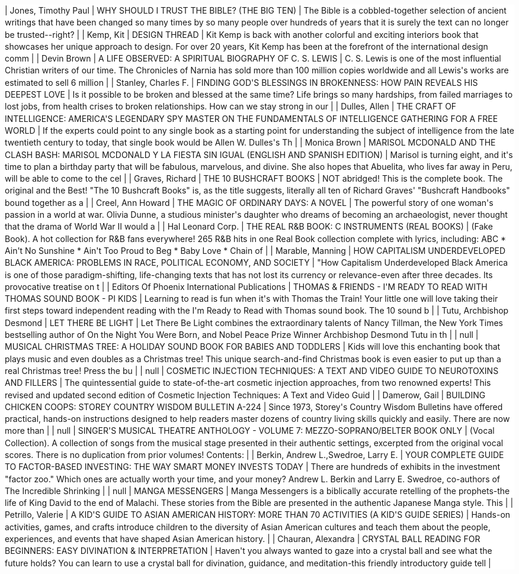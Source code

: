 | Jones, Timothy Paul | WHY SHOULD I TRUST THE BIBLE? (THE BIG TEN) | The Bible is a cobbled-together selection of ancient writings that have been changed so many times by so many people over hundreds of years that it is surely the text can no longer be trusted--right?  |
| Kemp, Kit | DESIGN THREAD | Kit Kemp is back with another colorful and exciting interiors book that showcases her unique approach to design.  For over 20 years, Kit Kemp has been at the forefront of the international design comm |
| Devin Brown | A LIFE OBSERVED: A SPIRITUAL BIOGRAPHY OF C. S. LEWIS | C. S. Lewis is one of the most influential Christian writers of our time. The Chronicles of Narnia has sold more than 100 million copies worldwide and all Lewis's works are estimated to sell 6 million |
| Stanley, Charles F. | FINDING GOD'S BLESSINGS IN BROKENNESS: HOW PAIN REVEALS HIS DEEPEST LOVE |  Is it possible to be broken and blessed at the same time?  Life brings so many hardships, from failed marriages to lost jobs, from health crises to broken relationships. How can we stay strong in our |
| Dulles, Allen | THE CRAFT OF INTELLIGENCE: AMERICA'S LEGENDARY SPY MASTER ON THE FUNDAMENTALS OF INTELLIGENCE GATHERING FOR A FREE WORLD | If the experts could point to any single book as a starting point for understanding the subject of intelligence from the late twentieth century to today, that single book would be Allen W. Dulles's Th |
| Monica Brown | MARISOL MCDONALD AND THE CLASH BASH: MARISOL MCDONALD Y LA FIESTA SIN IGUAL (ENGLISH AND SPANISH EDITION) | Marisol is turning eight, and it's time to plan a birthday party that will be fabulous, marvelous, and divine. She also hopes that Abuelita, who lives far away in Peru, will be able to come to the cel |
| Graves, Richard | THE 10 BUSHCRAFT BOOKS | NOT abridged! This is the complete book. The original and the Best!  "The 10 Bushcraft Books" is, as the title suggests, literally all ten of Richard Graves' "Bushcraft Handbooks" bound together as a  |
| Creel, Ann Howard | THE MAGIC OF ORDINARY DAYS: A NOVEL | The powerful story of one woman's passion in a world at war.  Olivia Dunne, a studious minister's daughter who dreams of becoming an archaeologist, never thought that the drama of World War II would a |
| Hal Leonard Corp. | THE REAL R&AMP;B BOOK: C INSTRUMENTS (REAL BOOKS) | (Fake Book). A hot collection for R&B fans everywhere! 265 R&B hits in one Real Book collection complete with lyrics, including: ABC * Ain't No Sunshine * Ain't Too Proud to Beg * Baby Love * Chain of |
| Marable, Manning | HOW CAPITALISM UNDERDEVELOPED BLACK AMERICA: PROBLEMS IN RACE, POLITICAL ECONOMY, AND SOCIETY |  "How Capitalism Underdeveloped Black America is one of those paradigm-shifting, life-changing texts that has not lost its currency or relevance-even after three decades. Its provocative treatise on t |
| Editors Of Phoenix International Publications | THOMAS &AMP; FRIENDS - I'M READY TO READ WITH THOMAS SOUND BOOK - PI KIDS | Learning to read is fun when it's with Thomas the Train! Your little one will love taking their first steps toward independent reading with the I'm Ready to Read with Thomas sound book. The 10 sound b |
| Tutu, Archbishop Desmond | LET THERE BE LIGHT |  Let There Be Light combines the extraordinary talents of Nancy Tillman, the New York Times bestselling author of On the Night You Were Born, and Nobel Peace Prize Winner Archbishop Desmond Tutu in th |
| null | MUSICAL CHRISTMAS TREE: A HOLIDAY SOUND BOOK FOR BABIES AND TODDLERS | Kids will love this enchanting book that plays music and even doubles as a Christmas tree!  This unique search-and-find Christmas book is even easier to put up than a real Christmas tree! Press the bu |
| null | COSMETIC INJECTION TECHNIQUES: A TEXT AND VIDEO GUIDE TO NEUROTOXINS AND FILLERS |  The quintessential guide to state-of-the-art cosmetic injection approaches, from two renowned experts!  This revised and updated second edition of Cosmetic Injection Techniques: A Text and Video Guid |
| Damerow, Gail | BUILDING CHICKEN COOPS: STOREY COUNTRY WISDOM BULLETIN A-224 | Since 1973, Storey's Country Wisdom Bulletins have offered practical, hands-on instructions designed to help readers master dozens of country living skills quickly and easily. There are now more than  |
| null | SINGER'S MUSICAL THEATRE ANTHOLOGY - VOLUME 7: MEZZO-SOPRANO/BELTER BOOK ONLY | (Vocal Collection). A collection of songs from the musical stage presented in their authentic settings, excerpted from the original vocal scores. There is no duplication from prior volumes! Contents:  |
| Berkin, Andrew L.,Swedroe, Larry E. | YOUR COMPLETE GUIDE TO FACTOR-BASED INVESTING: THE WAY SMART MONEY INVESTS TODAY |  There are hundreds of exhibits in the investment "factor zoo." Which ones are actually worth your time, and your money?   Andrew L. Berkin and Larry E. Swedroe, co-authors of The Incredible Shrinking |
| null | MANGA MESSENGERS | Manga Messengers is a biblically accurate retelling of the prophets-the life of King David to the end of Malachi. These stories from the Bible are presented in the authentic Japanese Manga style. This |
| Petrillo, Valerie | A KID'S GUIDE TO ASIAN AMERICAN HISTORY: MORE THAN 70 ACTIVITIES (A KID'S GUIDE SERIES) | Hands-on activities, games, and crafts introduce children to the diversity of Asian American cultures and teach them about the people, experiences, and events that have shaped Asian American history.  |
| Chauran, Alexandra | CRYSTAL BALL READING FOR BEGINNERS: EASY DIVINATION &AMP; INTERPRETATION |  Haven't you always wanted to gaze into a crystal ball and see what the future holds? You can learn to use a crystal ball for divination, guidance, and meditation-this friendly introductory guide tell |